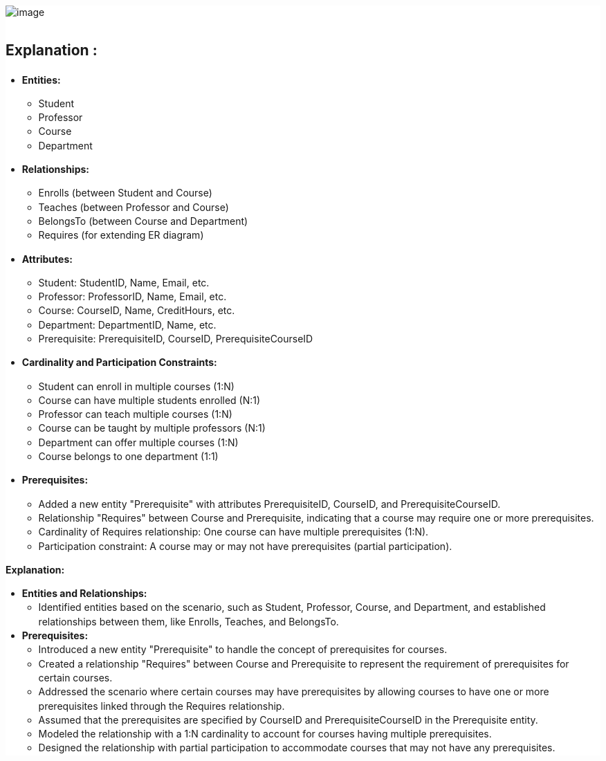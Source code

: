 ![image](https://github.com/Deeksha78/DBMS_EX_01/assets/128116204/04a4dce7-f527-4e55-ac96-1968151d1341)



## Explanation :
- **Entities:**
  - Student
  - Professor
  - Course
  - Department

- **Relationships:**
  - Enrolls (between Student and Course)
  - Teaches (between Professor and Course)
  - BelongsTo (between Course and Department)
  - Requires (for extending ER diagram)

- **Attributes:**
  - Student: StudentID, Name, Email, etc.
  - Professor: ProfessorID, Name, Email, etc.
  - Course: CourseID, Name, CreditHours, etc.
  - Department: DepartmentID, Name, etc.
  - Prerequisite: PrerequisiteID, CourseID, PrerequisiteCourseID

- **Cardinality and Participation Constraints:**
  - Student can enroll in multiple courses (1:N)
  - Course can have multiple students enrolled (N:1)
  - Professor can teach multiple courses (1:N)
  - Course can be taught by multiple professors (N:1)
  - Department can offer multiple courses (1:N)
  - Course belongs to one department (1:1)
  
- **Prerequisites:**
  - Added a new entity "Prerequisite" with attributes PrerequisiteID, CourseID, and PrerequisiteCourseID.
  - Relationship "Requires" between Course and Prerequisite, indicating that a course may require one or more prerequisites.
  - Cardinality of Requires relationship: One course can have multiple prerequisites (1:N).
  - Participation constraint: A course may or may not have prerequisites (partial participation). 
  
**Explanation:**
- **Entities and Relationships:**
  - Identified entities based on the scenario, such as Student, Professor, Course, and Department, and established relationships between them, like Enrolls, Teaches, and BelongsTo.
- **Prerequisites:**
  - Introduced a new entity "Prerequisite" to handle the concept of prerequisites for courses.
  - Created a relationship "Requires" between Course and Prerequisite to represent the requirement of prerequisites for certain courses.
  - Addressed the scenario where certain courses may have prerequisites by allowing courses to have one or more prerequisites linked through the Requires relationship.
  - Assumed that the prerequisites are specified by CourseID and PrerequisiteCourseID in the Prerequisite entity.
  - Modeled the relationship with a 1:N cardinality to account for courses having multiple prerequisites.
  - Designed the relationship with partial participation to accommodate courses that may not have any prerequisites.
